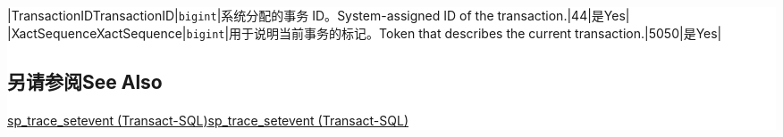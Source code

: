 |<span data-ttu-id="e96c7-205">TransactionID</span><span class="sxs-lookup"><span data-stu-id="e96c7-205">TransactionID</span></span>|`bigint`|<span data-ttu-id="e96c7-206">系统分配的事务 ID。</span><span class="sxs-lookup"><span data-stu-id="e96c7-206">System-assigned ID of the transaction.</span></span>|<span data-ttu-id="e96c7-207">4</span><span class="sxs-lookup"><span data-stu-id="e96c7-207">4</span></span>|<span data-ttu-id="e96c7-208">是</span><span class="sxs-lookup"><span data-stu-id="e96c7-208">Yes</span></span>|  
|<span data-ttu-id="e96c7-209">XactSequence</span><span class="sxs-lookup"><span data-stu-id="e96c7-209">XactSequence</span></span>|`bigint`|<span data-ttu-id="e96c7-210">用于说明当前事务的标记。</span><span class="sxs-lookup"><span data-stu-id="e96c7-210">Token that describes the current transaction.</span></span>|<span data-ttu-id="e96c7-211">50</span><span class="sxs-lookup"><span data-stu-id="e96c7-211">50</span></span>|<span data-ttu-id="e96c7-212">是</span><span class="sxs-lookup"><span data-stu-id="e96c7-212">Yes</span></span>|  
  
## <a name="see-also"></a><span data-ttu-id="e96c7-213">另请参阅</span><span class="sxs-lookup"><span data-stu-id="e96c7-213">See Also</span></span>  
 [<span data-ttu-id="e96c7-214">sp_trace_setevent (Transact-SQL)</span><span class="sxs-lookup"><span data-stu-id="e96c7-214">sp_trace_setevent &#40;Transact-SQL&#41;</span></span>](/sql/relational-databases/system-stored-procedures/sp-trace-setevent-transact-sql)  
  
  
